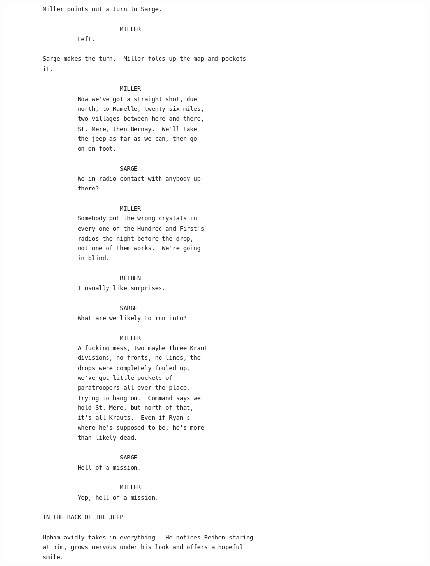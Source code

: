                Miller points out a turn to Sarge.

                                     MILLER
                         Left.

               Sarge makes the turn.  Miller folds up the map and pockets
               it.

                                     MILLER
                         Now we've got a straight shot, due
                         north, to Ramelle, twenty-six miles,
                         two villages between here and there,
                         St. Mere, then Bernay.  We'll take
                         the jeep as far as we can, then go
                         on on foot.

                                     SARGE
                         We in radio contact with anybody up
                         there?

                                     MILLER
                         Somebody put the wrong crystals in
                         every one of the Hundred-and-First's
                         radios the night before the drop,
                         not one of them works.  We're going
                         in blind.

                                     REIBEN
                         I usually like surprises.

                                     SARGE
                         What are we likely to run into?

                                     MILLER
                         A fucking mess, two maybe three Kraut
                         divisions, no fronts, no lines, the
                         drops were completely fouled up,
                         we've got little pockets of
                         paratroopers all over the place,
                         trying to hang on.  Command says we
                         hold St. Mere, but north of that,
                         it's all Krauts.  Even if Ryan's
                         where he's supposed to be, he's more
                         than likely dead.

                                     SARGE
                         Hell of a mission.

                                     MILLER
                         Yep, hell of a mission.

               IN THE BACK OF THE JEEP

               Upham avidly takes in everything.  He notices Reiben staring
               at him, grows nervous under his look and offers a hopeful
               smile.
